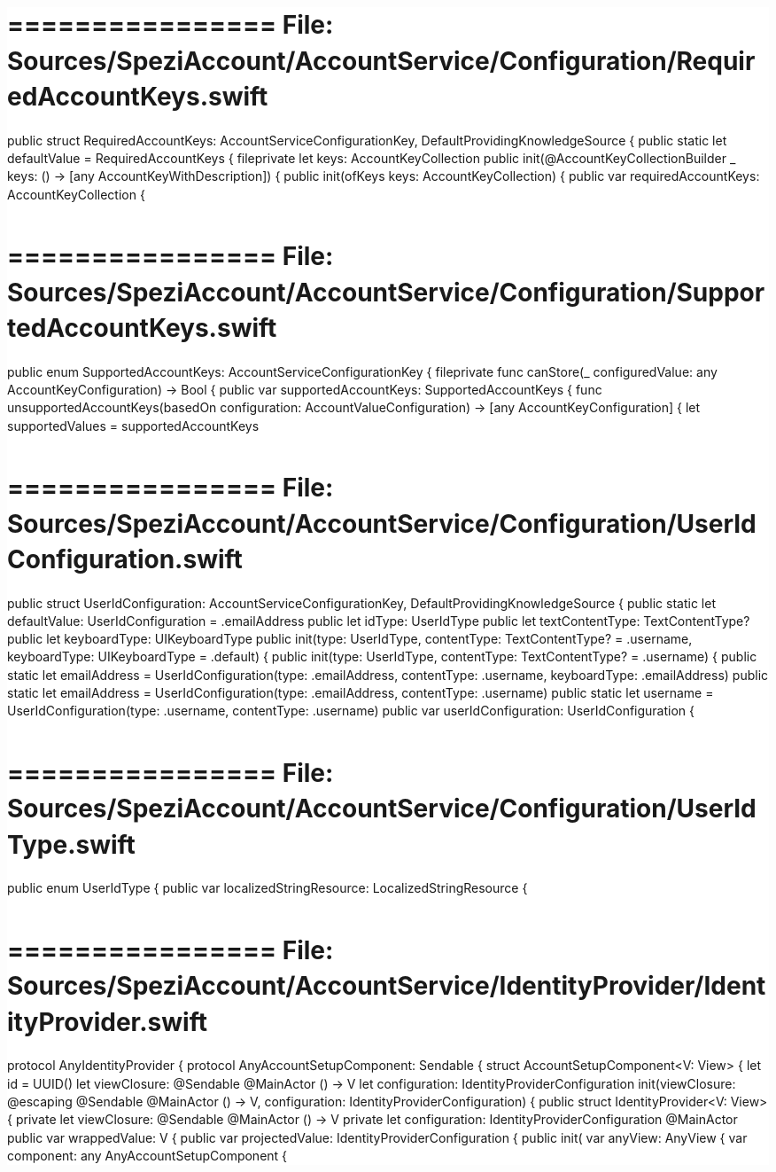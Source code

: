 ================
File: Sources/SpeziAccount/AccountService/Configuration/RequiredAccountKeys.swift
================
public struct RequiredAccountKeys: AccountServiceConfigurationKey, DefaultProvidingKnowledgeSource {
    public static let defaultValue = RequiredAccountKeys {
    fileprivate let keys: AccountKeyCollection
    public init(@AccountKeyCollectionBuilder _ keys: () -> [any AccountKeyWithDescription]) {
    public init(ofKeys keys: AccountKeyCollection) {
    public var requiredAccountKeys: AccountKeyCollection {

================
File: Sources/SpeziAccount/AccountService/Configuration/SupportedAccountKeys.swift
================
public enum SupportedAccountKeys: AccountServiceConfigurationKey {
    fileprivate func canStore(_ configuredValue: any AccountKeyConfiguration) -> Bool {
    public var supportedAccountKeys: SupportedAccountKeys {
    func unsupportedAccountKeys(basedOn configuration: AccountValueConfiguration) -> [any AccountKeyConfiguration] {
        let supportedValues = supportedAccountKeys

================
File: Sources/SpeziAccount/AccountService/Configuration/UserIdConfiguration.swift
================
public struct UserIdConfiguration: AccountServiceConfigurationKey, DefaultProvidingKnowledgeSource {
    public static let defaultValue: UserIdConfiguration = .emailAddress
    public let idType: UserIdType
    public let textContentType: TextContentType?
    public let keyboardType: UIKeyboardType
    public init(type: UserIdType, contentType: TextContentType? = .username, keyboardType: UIKeyboardType = .default) {
    public init(type: UserIdType, contentType: TextContentType? = .username) {
    public static let emailAddress = UserIdConfiguration(type: .emailAddress, contentType: .username, keyboardType: .emailAddress)
    public static let emailAddress = UserIdConfiguration(type: .emailAddress, contentType: .username)
    public static let username = UserIdConfiguration(type: .username, contentType: .username)
    public var userIdConfiguration: UserIdConfiguration {

================
File: Sources/SpeziAccount/AccountService/Configuration/UserIdType.swift
================
public enum UserIdType {
    public var localizedStringResource: LocalizedStringResource {

================
File: Sources/SpeziAccount/AccountService/IdentityProvider/IdentityProvider.swift
================
protocol AnyIdentityProvider {
protocol AnyAccountSetupComponent: Sendable {
struct AccountSetupComponent<V: View> {
    let id = UUID()
    let viewClosure: @Sendable @MainActor () -> V
    let configuration: IdentityProviderConfiguration
    init(viewClosure: @escaping @Sendable @MainActor () -> V, configuration: IdentityProviderConfiguration) {
public struct IdentityProvider<V: View> {
    private let viewClosure: @Sendable @MainActor () -> V
    private let configuration: IdentityProviderConfiguration
    @MainActor public var wrappedValue: V {
    public var projectedValue: IdentityProviderConfiguration {
    public init(
    var anyView: AnyView {
    var component: any AnyAccountSetupComponent {
